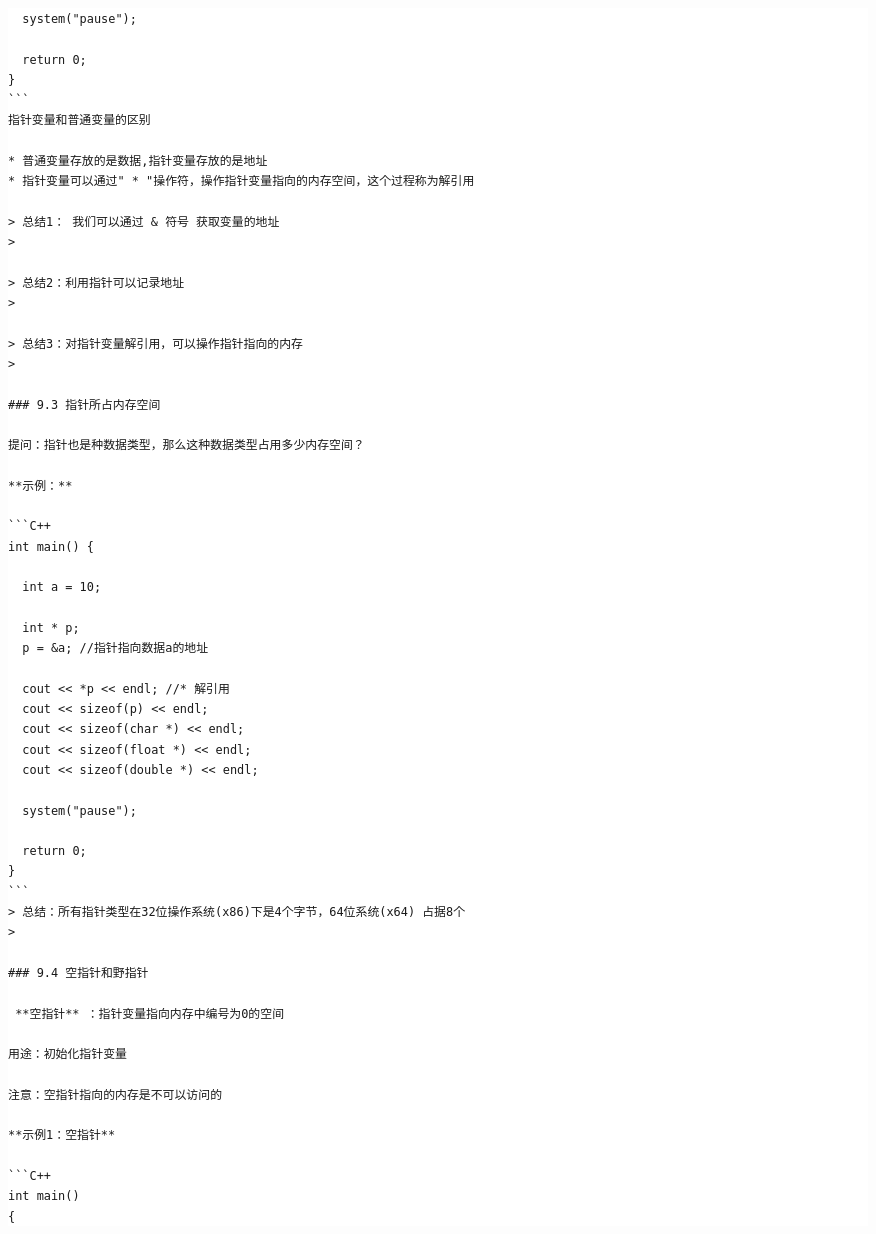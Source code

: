       system("pause");

      return 0;
    }
    ```
    指针变量和普通变量的区别

    * 普通变量存放的是数据,指针变量存放的是地址
    * 指针变量可以通过" * "操作符，操作指针变量指向的内存空间，这个过程称为解引用

    > 总结1： 我们可以通过 & 符号 获取变量的地址
    >

    > 总结2：利用指针可以记录地址
    >

    > 总结3：对指针变量解引用，可以操作指针指向的内存
    >

    ### 9.3 指针所占内存空间

    提问：指针也是种数据类型，那么这种数据类型占用多少内存空间？

    **示例：**

    ```C++
    int main() {

      int a = 10;

      int * p;
      p = &a; //指针指向数据a的地址

      cout << *p << endl; //* 解引用
      cout << sizeof(p) << endl;
      cout << sizeof(char *) << endl;
      cout << sizeof(float *) << endl;
      cout << sizeof(double *) << endl;

      system("pause");

      return 0;
    }
    ```
    > 总结：所有指针类型在32位操作系统(x86)下是4个字节，64位系统(x64) 占据8个
    >

    ### 9.4 空指针和野指针

     **空指针** ：指针变量指向内存中编号为0的空间

    用途：初始化指针变量

    注意：空指针指向的内存是不可以访问的

    **示例1：空指针**

    ```C++
    int main()
    {
